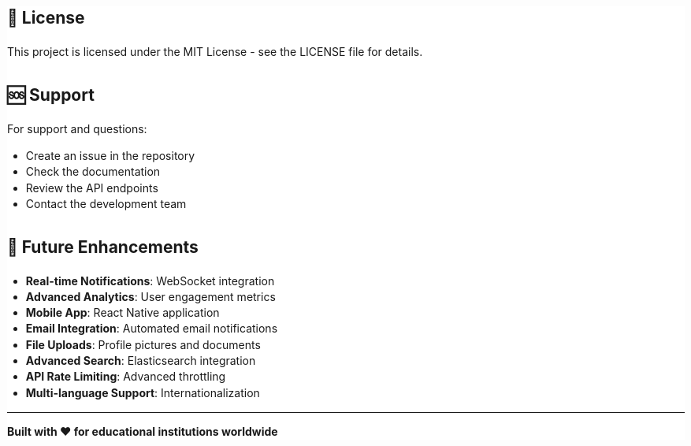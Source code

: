 ## 📝 License

This project is licensed under the MIT License - see the LICENSE file for details.

## 🆘 Support

For support and questions:
- Create an issue in the repository
- Check the documentation
- Review the API endpoints
- Contact the development team

## 🔮 Future Enhancements

- **Real-time Notifications**: WebSocket integration
- **Advanced Analytics**: User engagement metrics
- **Mobile App**: React Native application
- **Email Integration**: Automated email notifications
- **File Uploads**: Profile pictures and documents
- **Advanced Search**: Elasticsearch integration
- **API Rate Limiting**: Advanced throttling
- **Multi-language Support**: Internationalization

---

**Built with ❤️ for educational institutions worldwide**